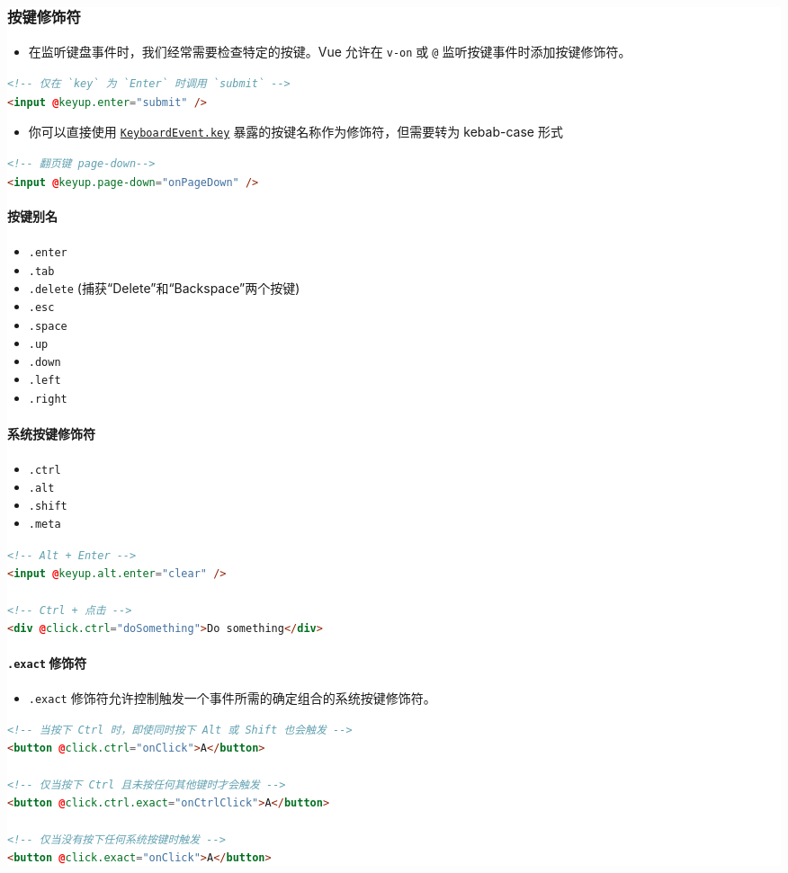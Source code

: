###  按键修饰符

* 在监听键盘事件时，我们经常需要检查特定的按键。Vue 允许在 `v-on` 或 `@` 监听按键事件时添加按键修饰符。

```html
<!-- 仅在 `key` 为 `Enter` 时调用 `submit` -->
<input @keyup.enter="submit" />
```

* 你可以直接使用 [`KeyboardEvent.key`](https://developer.mozilla.org/zh-CN/docs/Web/API/KeyboardEvent/key/Key_Values) 暴露的按键名称作为修饰符，但需要转为 kebab-case 形式

```html
<!-- 翻页键 page-down-->
<input @keyup.page-down="onPageDown" />
```

#### 按键别名

- `.enter`
- `.tab`
- `.delete` (捕获“Delete”和“Backspace”两个按键)
- `.esc`
- `.space`
- `.up`
- `.down`
- `.left`
- `.right`

#### 系统按键修饰符

- `.ctrl`
- `.alt`
- `.shift`
- `.meta`

```html
<!-- Alt + Enter -->
<input @keyup.alt.enter="clear" />

<!-- Ctrl + 点击 -->
<div @click.ctrl="doSomething">Do something</div>
```

#### `.exact` 修饰符

* `.exact` 修饰符允许控制触发一个事件所需的确定组合的系统按键修饰符。

```html
<!-- 当按下 Ctrl 时，即使同时按下 Alt 或 Shift 也会触发 -->
<button @click.ctrl="onClick">A</button>

<!-- 仅当按下 Ctrl 且未按任何其他键时才会触发 -->
<button @click.ctrl.exact="onCtrlClick">A</button>

<!-- 仅当没有按下任何系统按键时触发 -->
<button @click.exact="onClick">A</button>
```
